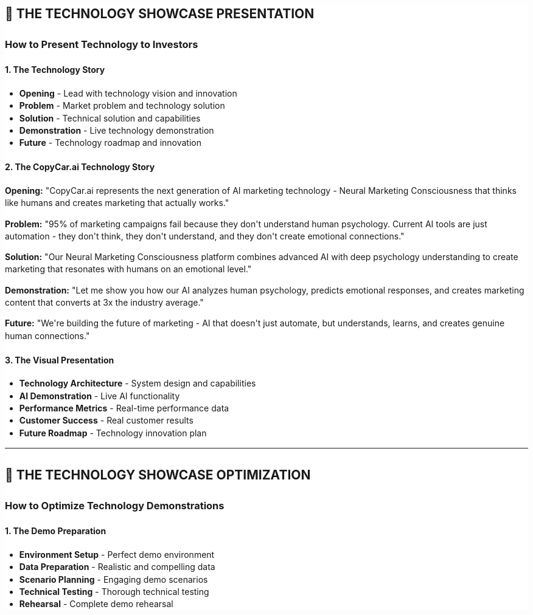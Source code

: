 
## 🎯 **THE TECHNOLOGY SHOWCASE PRESENTATION**

### **How to Present Technology to Investors**

#### **1. The Technology Story**
- **Opening** - Lead with technology vision and innovation
- **Problem** - Market problem and technology solution
- **Solution** - Technical solution and capabilities
- **Demonstration** - Live technology demonstration
- **Future** - Technology roadmap and innovation

#### **2. The CopyCar.ai Technology Story**
**Opening:**
"CopyCar.ai represents the next generation of AI marketing technology - Neural Marketing Consciousness that thinks like humans and creates marketing that actually works."

**Problem:**
"95% of marketing campaigns fail because they don't understand human psychology. Current AI tools are just automation - they don't think, they don't understand, and they don't create emotional connections."

**Solution:**
"Our Neural Marketing Consciousness platform combines advanced AI with deep psychology understanding to create marketing that resonates with humans on an emotional level."

**Demonstration:**
"Let me show you how our AI analyzes human psychology, predicts emotional responses, and creates marketing content that converts at 3x the industry average."

**Future:**
"We're building the future of marketing - AI that doesn't just automate, but understands, learns, and creates genuine human connections."

#### **3. The Visual Presentation**
- **Technology Architecture** - System design and capabilities
- **AI Demonstration** - Live AI functionality
- **Performance Metrics** - Real-time performance data
- **Customer Success** - Real customer results
- **Future Roadmap** - Technology innovation plan

---

## 🚀 **THE TECHNOLOGY SHOWCASE OPTIMIZATION**

### **How to Optimize Technology Demonstrations**

#### **1. The Demo Preparation**
- **Environment Setup** - Perfect demo environment
- **Data Preparation** - Realistic and compelling data
- **Scenario Planning** - Engaging demo scenarios
- **Technical Testing** - Thorough technical testing
- **Rehearsal** - Complete demo rehearsal
